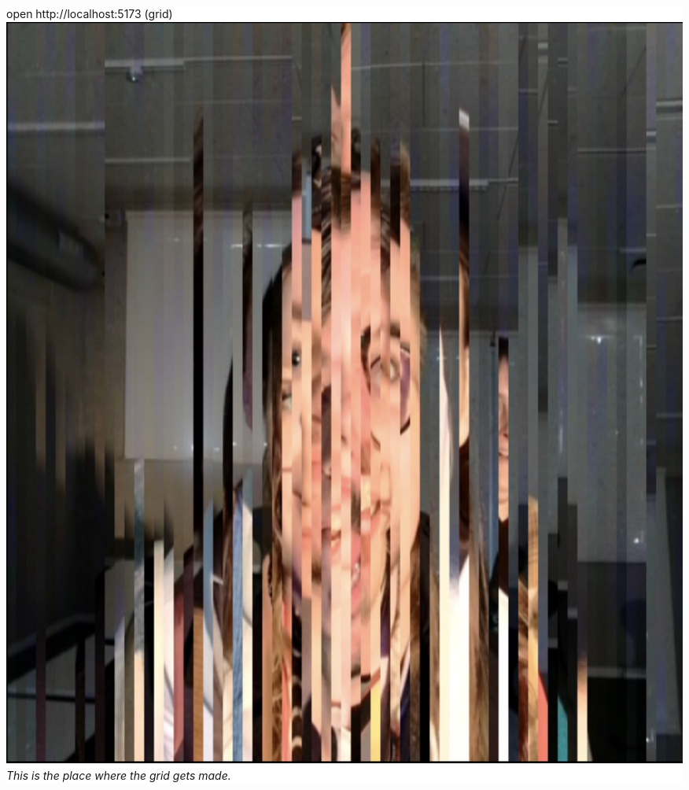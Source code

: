 open http://localhost:5173 (grid)
![grid.](/mdImages/grid.png 'This is a sample image.')
_This is the place where the grid gets made._
